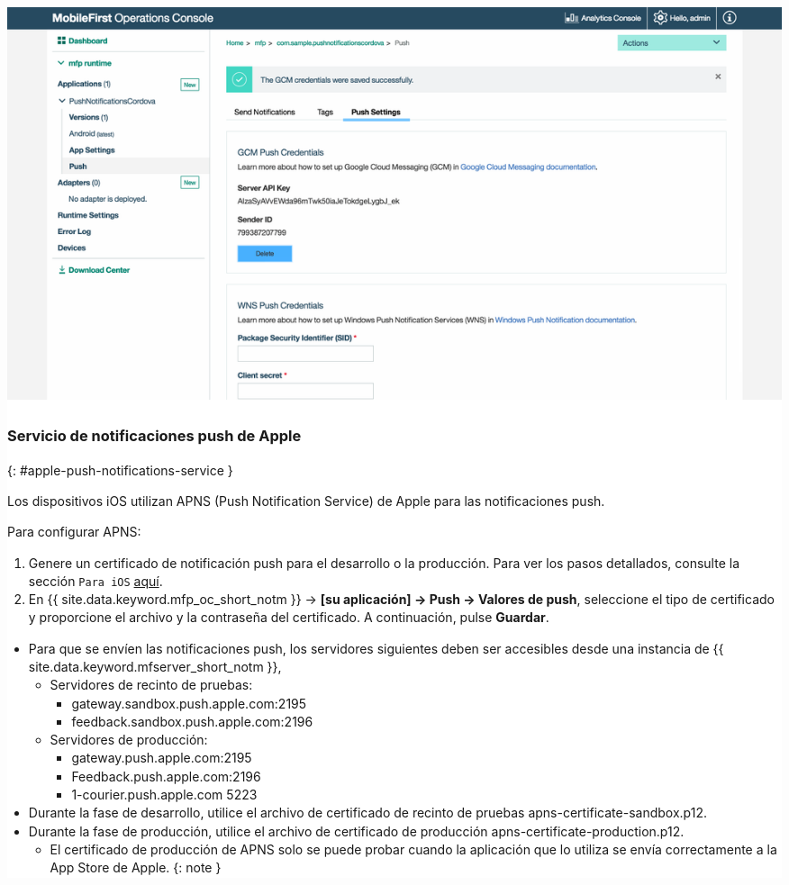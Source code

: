 <img class="gifplayer" alt="Imagen de la adición de credenciales de GCM" src="images/gcm-setup.png"/>

### Servicio de notificaciones push de Apple
{: #apple-push-notifications-service }

Los dispositivos iOS utilizan APNS (Push Notification Service) de Apple para las notificaciones push.  

Para configurar APNS:

1. Genere un certificado de notificación push para el desarrollo o la producción. Para ver los pasos detallados, consulte la sección
`Para iOS` [aquí](https://cloud.ibm.com/docs/services/mobilepush?topic=mobile-pushnotification-push_step_1#push_step_1).
2. En {{ site.data.keyword.mfp_oc_short_notm }} → **[su aplicación] → Push → Valores de push**, seleccione el tipo de certificado y proporcione el archivo y la contraseña del certificado. A continuación, pulse **Guardar**.

  * Para que se envíen las notificaciones push, los servidores siguientes deben ser accesibles desde una instancia de
{{ site.data.keyword.mfserver_short_notm }},
    * Servidores de recinto de pruebas:
      * gateway.sandbox.push.apple.com:2195
      * feedback.sandbox.push.apple.com:2196
    * Servidores de producción:
      * gateway.push.apple.com:2195
      * Feedback.push.apple.com:2196
      * 1-courier.push.apple.com 5223
  * Durante la fase de desarrollo, utilice el archivo de certificado de recinto de pruebas apns-certificate-sandbox.p12.
  * Durante la fase de producción, utilice el archivo de certificado de producción apns-certificate-production.p12.
    * El certificado de producción de APNS solo se puede probar cuando la aplicación que lo utiliza se envía correctamente a la App Store de Apple.
    {: note }
